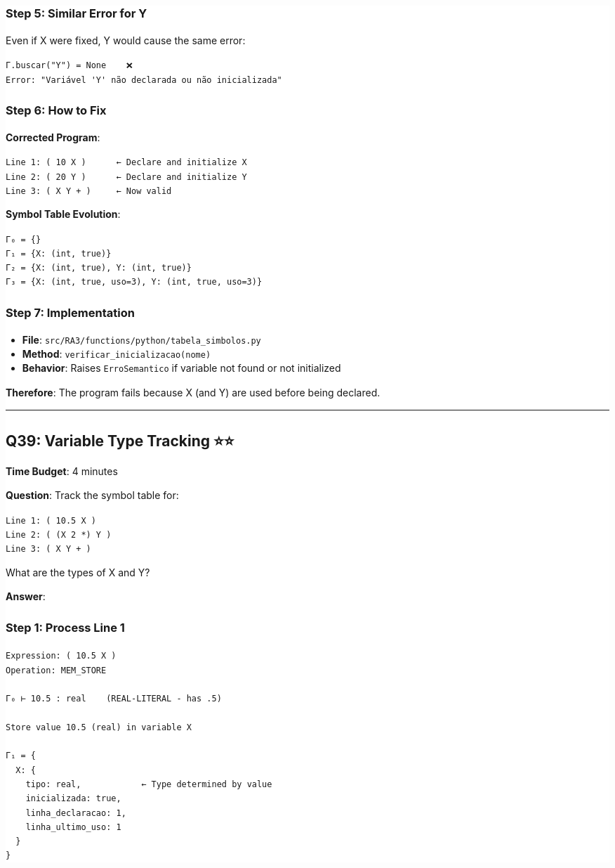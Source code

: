 ### Step 5: Similar Error for Y
Even if X were fixed, Y would cause the same error:
```
Γ.buscar("Y") = None    ❌
Error: "Variável 'Y' não declarada ou não inicializada"
```

### Step 6: How to Fix
**Corrected Program**:
```
Line 1: ( 10 X )      ← Declare and initialize X
Line 2: ( 20 Y )      ← Declare and initialize Y
Line 3: ( X Y + )     ← Now valid
```

**Symbol Table Evolution**:
```
Γ₀ = {}
Γ₁ = {X: (int, true)}
Γ₂ = {X: (int, true), Y: (int, true)}
Γ₃ = {X: (int, true, uso=3), Y: (int, true, uso=3)}
```

### Step 7: Implementation
- **File**: `src/RA3/functions/python/tabela_simbolos.py`
- **Method**: `verificar_inicializacao(nome)`
- **Behavior**: Raises `ErroSemantico` if variable not found or not initialized

**Therefore**: The program fails because X (and Y) are used before being declared.

---

## Q39: Variable Type Tracking ⭐⭐

**Time Budget**: 4 minutes

**Question**: Track the symbol table for:
```
Line 1: ( 10.5 X )
Line 2: ( (X 2 *) Y )
Line 3: ( X Y + )
```
What are the types of X and Y?

**Answer**:

### Step 1: Process Line 1
```
Expression: ( 10.5 X )
Operation: MEM_STORE

Γ₀ ⊢ 10.5 : real    (REAL-LITERAL - has .5)

Store value 10.5 (real) in variable X

Γ₁ = {
  X: {
    tipo: real,            ← Type determined by value
    inicializada: true,
    linha_declaracao: 1,
    linha_ultimo_uso: 1
  }
}
```
